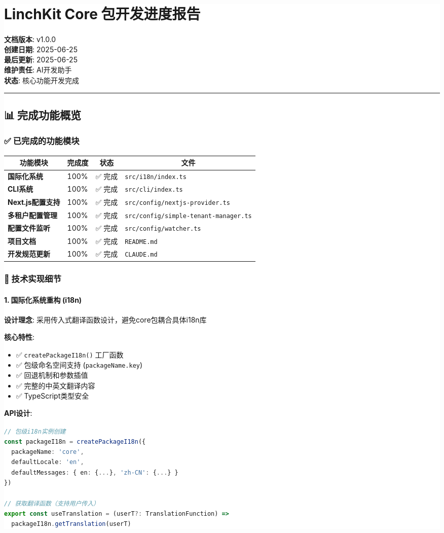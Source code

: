 # LinchKit Core 包开发进度报告

**文档版本**: v1.0.0  
**创建日期**: 2025-06-25  
**最后更新**: 2025-06-25  
**维护责任**: AI开发助手  
**状态**: 核心功能开发完成

---

## 📊 完成功能概览

### ✅ 已完成的功能模块

| 功能模块 | 完成度 | 状态 | 文件 |
|---------|-------|------|------|
| **国际化系统** | 100% | ✅ 完成 | `src/i18n/index.ts` |
| **CLI系统** | 100% | ✅ 完成 | `src/cli/index.ts` |
| **Next.js配置支持** | 100% | ✅ 完成 | `src/config/nextjs-provider.ts` |
| **多租户配置管理** | 100% | ✅ 完成 | `src/config/simple-tenant-manager.ts` |
| **配置文件监听** | 100% | ✅ 完成 | `src/config/watcher.ts` |
| **项目文档** | 100% | ✅ 完成 | `README.md` |
| **开发规范更新** | 100% | ✅ 完成 | `CLAUDE.md` |

### 🔧 技术实现细节

#### 1. 国际化系统重构 (i18n)
**设计理念**: 采用传入式翻译函数设计，避免core包耦合具体i18n库

**核心特性**:
- ✅ `createPackageI18n()` 工厂函数
- ✅ 包级命名空间支持 (`packageName.key`)
- ✅ 回退机制和参数插值
- ✅ 完整的中英文翻译内容
- ✅ TypeScript类型安全

**API设计**:
```typescript
// 包级i18n实例创建
const packageI18n = createPackageI18n({
  packageName: 'core',
  defaultLocale: 'en',
  defaultMessages: { en: {...}, 'zh-CN': {...} }
})

// 获取翻译函数（支持用户传入）
export const useTranslation = (userT?: TranslationFunction) =>
  packageI18n.getTranslation(userT)
```
